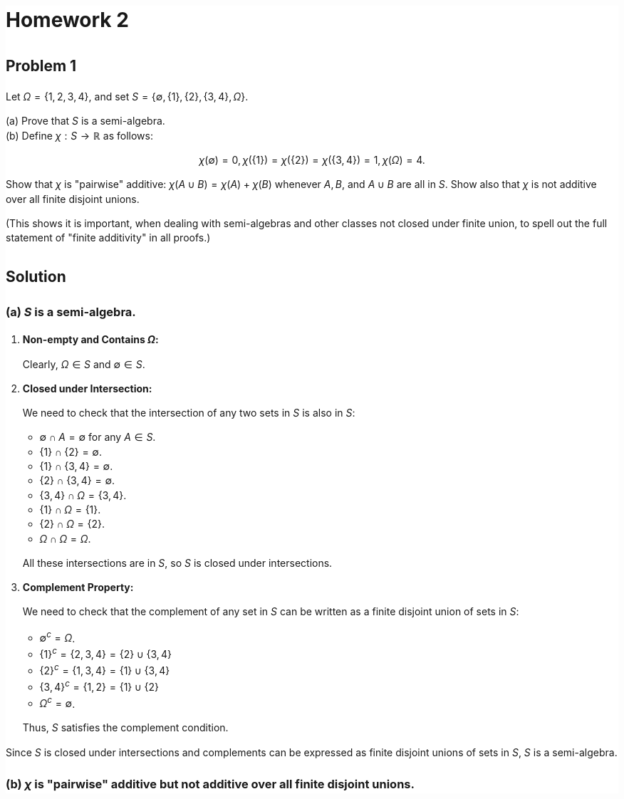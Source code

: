 # Homework 2

## Problem 1
Let $\Omega = \{1, 2, 3, 4\}$, and set $S = \{\emptyset, \{1\}, \{2\}, \{3, 4\}, \Omega\}$.

(a) Prove that $S$ is a semi-algebra. \
(b) Define $\chi: S \to \mathbb{R}$ as follows:

$$\chi(\emptyset) = 0, \chi(\{1\}) = \chi(\{2\}) = \chi(\{3, 4\}) = 1, \chi(\Omega) = 4.$$

Show that $\chi$ is "pairwise" additive: $\chi(A \cup B) = \chi(A) + \chi(B)$ whenever $A, B,$ and $A \cup B$ are all in $S$. Show also that $\chi$ is not additive over all finite disjoint unions.

(This shows it is important, when dealing with semi-algebras and other classes not closed under finite union, to spell out the full statement of "finite additivity" in all proofs.)

## Solution

### (a) $S$ is a semi-algebra.

1. **Non-empty and Contains $\Omega$:**

   Clearly, $\Omega \in S$ and $\emptyset \in S$.

2. **Closed under Intersection:**

   We need to check that the intersection of any two sets in $S$ is also in $S$:
   - $\emptyset \cap A = \emptyset$ for any $A \in S$.
   - $\{1\} \cap \{2\} = \emptyset$.
   - $\{1\} \cap \{3, 4\} = \emptyset$.
   - $\{2\} \cap \{3, 4\} = \emptyset$.
   - $\{3, 4\} \cap \Omega = \{3, 4\}$.
   - $\{1\} \cap \Omega = \{1\}$.
   - $\{2\} \cap \Omega = \{2\}$.
   - $\Omega \cap \Omega = \Omega$.

   All these intersections are in $S$, so $S$ is closed under intersections.

3. **Complement Property:**

   We need to check that the complement of any set in $S$ can be written as a finite disjoint union of sets in $S$:
   - $\emptyset^c = \Omega$.
   - $\{1\}^c = \{2, 3, 4\} = \{2\} \cup \{3, 4\}$
   - $\{2\}^c = \{1, 3, 4\} = \{1\} \cup \{3, 4\}$
   - $\{3, 4\}^c = \{1, 2\} = \{1\} \cup \{2\}$
   - $\Omega^c = \emptyset$.

   Thus, $S$ satisfies the complement condition.

Since $S$ is closed under intersections and complements can be expressed as finite disjoint unions of sets in $S$, $S$ is a semi-algebra.

### (b) $\chi$ is "pairwise" additive but not additive over all finite disjoint unions.
